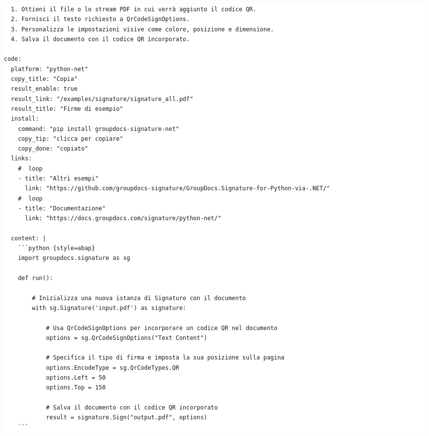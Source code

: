       1. Ottieni il file o lo stream PDF in cui verrà aggiunto il codice QR.
      2. Fornisci il testo richiesto a QrCodeSignOptions.
      3. Personalizza le impostazioni visive come colore, posizione e dimensione.
      4. Salva il documento con il codice QR incorporato.
   
    code:
      platform: "python-net"
      copy_title: "Copia"
      result_enable: true
      result_link: "/examples/signature/signature_all.pdf"
      result_title: "Firme di esempio"
      install:
        command: "pip install groupdocs-signature-net"
        copy_tip: "clicca per copiare"
        copy_done: "copiato"
      links:
        #  loop
        - title: "Altri esempi"
          link: "https://github.com/groupdocs-signature/GroupDocs.Signature-for-Python-via-.NET/"
        #  loop
        - title: "Documentazione"
          link: "https://docs.groupdocs.com/signature/python-net/"
          
      content: |
        ```python {style=abap}
        import groupdocs.signature as sg

        def run():

            # Inizializza una nuova istanza di Signature con il documento
            with sg.Signature('input.pdf') as signature:

                # Usa QrCodeSignOptions per incorporare un codice QR nel documento
                options = sg.QrCodeSignOptions("Text Content")

                # Specifica il tipo di firma e imposta la sua posizione sulla pagina
                options.EncodeType = sg.QrCodeTypes.QR
                options.Left = 50
                options.Top = 150

                # Salva il documento con il codice QR incorporato
                result = signature.Sign("output.pdf", options)
        ```            
